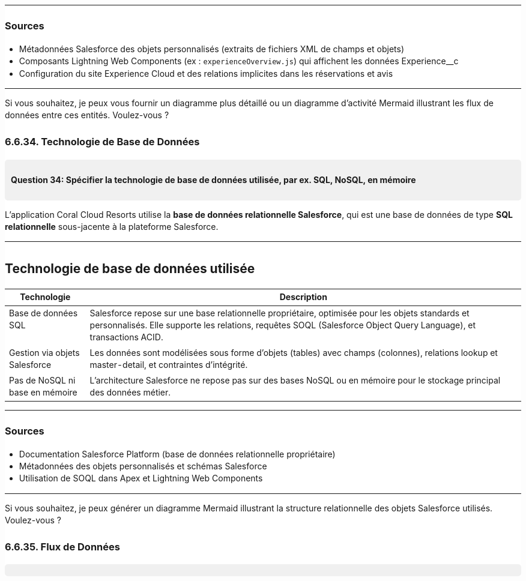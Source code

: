 
---

### Sources

- Métadonnées Salesforce des objets personnalisés (extraits de fichiers XML de champs et objets)
- Composants Lightning Web Components (ex : `experienceOverview.js`) qui affichent les données Experience__c
- Configuration du site Experience Cloud et des relations implicites dans les réservations et avis

---

Si vous souhaitez, je peux vous fournir un diagramme plus détaillé ou un diagramme d’activité Mermaid illustrant les flux de données entre ces entités. Voulez-vous ?


### 6.6.34. Technologie de Base de Données

<div style='background-color: #f0f0f0; padding: 10px; border-radius: 5px;'>

**Question 34: Spécifier la technologie de base de données utilisée, par ex. SQL, NoSQL, en mémoire**

</div>

L’application Coral Cloud Resorts utilise la **base de données relationnelle Salesforce**, qui est une base de données de type **SQL relationnelle** sous-jacente à la plateforme Salesforce.

---

## Technologie de base de données utilisée

| Technologie           | Description                                                                                   |
|----------------------|-----------------------------------------------------------------------------------------------|
| Base de données SQL   | Salesforce repose sur une base relationnelle propriétaire, optimisée pour les objets standards et personnalisés. Elle supporte les relations, requêtes SOQL (Salesforce Object Query Language), et transactions ACID. |
| Gestion via objets Salesforce | Les données sont modélisées sous forme d’objets (tables) avec champs (colonnes), relations lookup et master-detail, et contraintes d’intégrité. |
| Pas de NoSQL ni base en mémoire | L’architecture Salesforce ne repose pas sur des bases NoSQL ou en mémoire pour le stockage principal des données métier. |

---

### Sources

- Documentation Salesforce Platform (base de données relationnelle propriétaire)
- Métadonnées des objets personnalisés et schémas Salesforce
- Utilisation de SOQL dans Apex et Lightning Web Components

---

Si vous souhaitez, je peux générer un diagramme Mermaid illustrant la structure relationnelle des objets Salesforce utilisés. Voulez-vous ?


### 6.6.35. Flux de Données

<div style='background-color: #f0f0f0; padding: 10px; border-radius: 5px;'>

